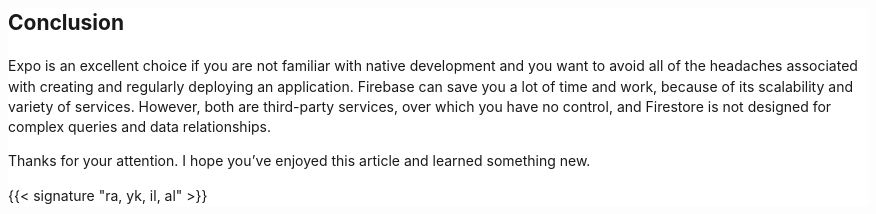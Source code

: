 ## Conclusion

<p>Expo is an excellent choice if you are not familiar with native development and you want to avoid all of the headaches associated with creating and regularly deploying an application. Firebase can save you a lot of time and work, because of its scalability and variety of services. However, both are third-party services, over which you have no control, and Firestore is not designed for complex queries and data relationships.</p>

<p>Thanks for your attention. I hope you’ve enjoyed this article and learned something new.</p>

{{< signature "ra, yk, il, al" >}}
